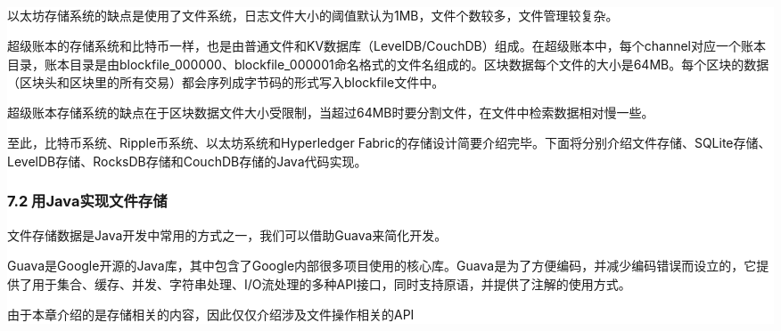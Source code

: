 以太坊存储系统的缺点是使用了文件系统，日志文件大小的阈值默认为1MB，文件个数较多，文件管理较复杂。

超级账本的存储系统和比特币一样，也是由普通文件和KV数据库（LevelDB/CouchDB）组成。在超级账本中，每个channel对应一个账本目录，账本目录是由blockfile_000000、blockfile_000001命名格式的文件名组成的。区块数据每个文件的大小是64MB。每个区块的数据（区块头和区块里的所有交易）都会序列成字节码的形式写入blockfile文件中。

超级账本存储系统的缺点在于区块数据文件大小受限制，当超过64MB时要分割文件，在文件中检索数据相对慢一些。

至此，比特币系统、Ripple币系统、以太坊系统和Hyperledger Fabric的存储设计简要介绍完毕。下面将分别介绍文件存储、SQLite存储、LevelDB存储、RocksDB存储和CouchDB存储的Java代码实现。

### 7.2 用Java实现文件存储

文件存储数据是Java开发中常用的方式之一，我们可以借助Guava来简化开发。

Guava是Google开源的Java库，其中包含了Google内部很多项目使用的核心库。Guava是为了方便编码，并减少编码错误而设立的，它提供了用于集合、缓存、并发、字符串处理、I/O流处理的多种API接口，同时支持原语，并提供了注解的使用方式。

由于本章介绍的是存储相关的内容，因此仅仅介绍涉及文件操作相关的API